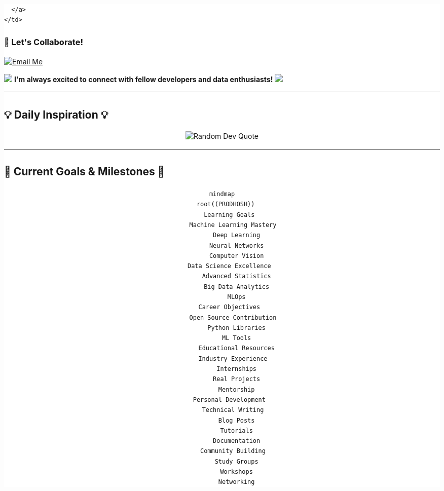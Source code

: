       </a>
    </td>
  </tr>
</table>

### **📧 Let's Collaborate!**

<a href="mailto:prodhosh3@gmail.com">
  <img src="https://img.shields.io/badge/Email_Me-FF6B9D?style=for-the-badge&logo=gmail&logoColor=white&labelColor=000000" alt="Email Me" />
</a>

<img src="https://media.giphy.com/media/LnQjpWaON8nhr21vNW/giphy.gif" width="60"> **I'm always excited to connect with fellow developers and data enthusiasts!** <img src="https://media.giphy.com/media/LnQjpWaON8nhr21vNW/giphy.gif" width="60">

</div>

---

## 💡 **Daily Inspiration** 💡

<div align="center">

<img src="https://quotes-github-readme.vercel.app/api?type=horizontal&theme=dark&border=true&bg_color=0D1117&border_color=C147E9&title_color=FF6B9D&text_color=FFFFFF" alt="Random Dev Quote" />

</div>

---

## 🎯 **Current Goals & Milestones** 🎯

<div align="center">

```mermaid
mindmap
  root((PRODHOSH))
    Learning Goals
      Machine Learning Mastery
        Deep Learning
        Neural Networks
        Computer Vision
      Data Science Excellence  
        Advanced Statistics
        Big Data Analytics
        MLOps
    Career Objectives
      Open Source Contribution
        Python Libraries
        ML Tools
        Educational Resources
      Industry Experience
        Internships
        Real Projects
        Mentorship
    Personal Development
      Technical Writing
        Blog Posts
        Tutorials
        Documentation
      Community Building
        Study Groups
        Workshops
        Networking
```
